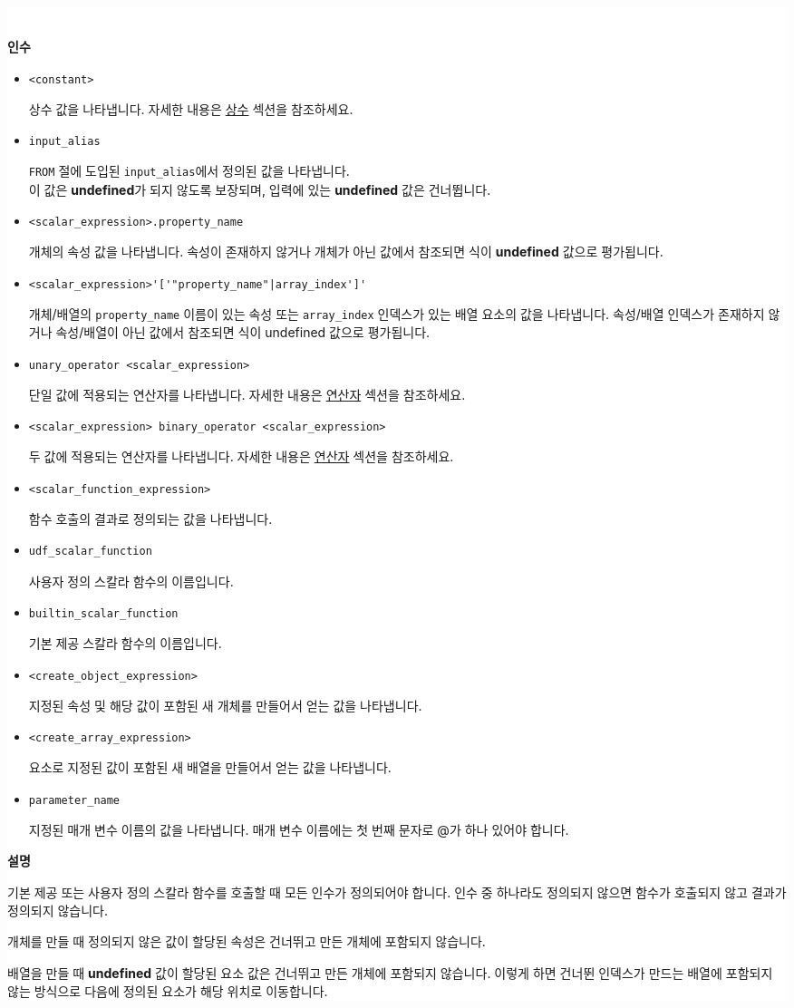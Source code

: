 ```  
  
```  
  
 **인수**  
  
-   `<constant>`  
  
     상수 값을 나타냅니다. 자세한 내용은 [상수](#bk_constants) 섹션을 참조하세요.  
  
-   `input_alias`  
  
     `FROM` 절에 도입된 `input_alias`에서 정의된 값을 나타냅니다.  
    이 값은 **undefined**가 되지 않도록 보장되며, 입력에 있는 **undefined** 값은 건너뜁니다.  
  
-   `<scalar_expression>.property_name`  
  
     개체의 속성 값을 나타냅니다. 속성이 존재하지 않거나 개체가 아닌 값에서 참조되면 식이 **undefined** 값으로 평가됩니다.  
  
-   `<scalar_expression>'['"property_name"|array_index']'`  
  
     개체/배열의 `property_name` 이름이 있는 속성 또는 `array_index` 인덱스가 있는 배열 요소의 값을 나타냅니다. 속성/배열 인덱스가 존재하지 않거나 속성/배열이 아닌 값에서 참조되면 식이 undefined 값으로 평가됩니다.  
  
-   `unary_operator <scalar_expression>`  
  
     단일 값에 적용되는 연산자를 나타냅니다. 자세한 내용은 [연산자](#bk_operators) 섹션을 참조하세요.  
  
-   `<scalar_expression> binary_operator <scalar_expression>`  
  
     두 값에 적용되는 연산자를 나타냅니다. 자세한 내용은 [연산자](#bk_operators) 섹션을 참조하세요.  
  
-   `<scalar_function_expression>`  
  
     함수 호출의 결과로 정의되는 값을 나타냅니다.  
  
-   `udf_scalar_function`  
  
     사용자 정의 스칼라 함수의 이름입니다.  
  
-   `builtin_scalar_function`  
  
     기본 제공 스칼라 함수의 이름입니다.  
  
-   `<create_object_expression>`  
  
     지정된 속성 및 해당 값이 포함된 새 개체를 만들어서 얻는 값을 나타냅니다.  
  
-   `<create_array_expression>`  
  
     요소로 지정된 값이 포함된 새 배열을 만들어서 얻는 값을 나타냅니다.  
  
-   `parameter_name`  
  
     지정된 매개 변수 이름의 값을 나타냅니다. 매개 변수 이름에는 첫 번째 문자로 @가 하나 있어야 합니다.  
  
 **설명**  
  
 기본 제공 또는 사용자 정의 스칼라 함수를 호출할 때 모든 인수가 정의되어야 합니다. 인수 중 하나라도 정의되지 않으면 함수가 호출되지 않고 결과가 정의되지 않습니다.  
  
 개체를 만들 때 정의되지 않은 값이 할당된 속성은 건너뛰고 만든 개체에 포함되지 않습니다.  
  
 배열을 만들 때 **undefined** 값이 할당된 요소 값은 건너뛰고 만든 개체에 포함되지 않습니다. 이렇게 하면 건너뛴 인덱스가 만드는 배열에 포함되지 않는 방식으로 다음에 정의된 요소가 해당 위치로 이동합니다.  
  